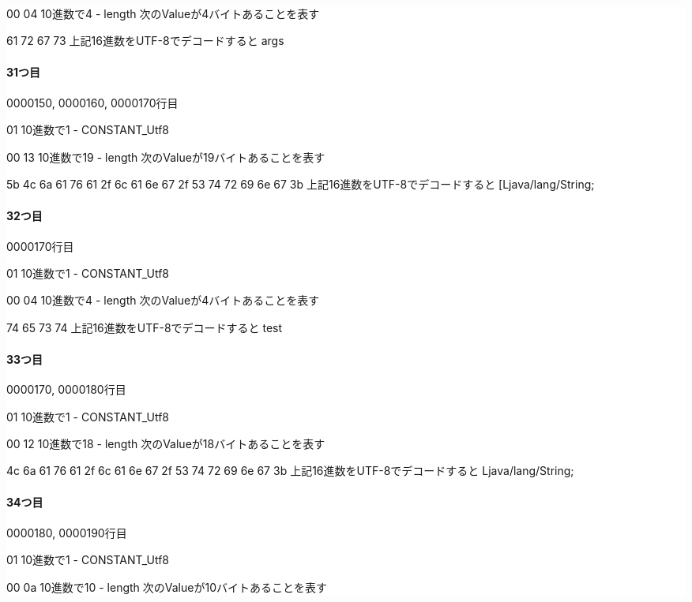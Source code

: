 00 04
10進数で4 - length
次のValueが4バイトあることを表す

61 72 67 73
上記16進数をUTF-8でデコードすると
args

#### 31つ目
0000150, 0000160, 0000170行目

01
10進数で1 - CONSTANT_Utf8

00 13
10進数で19 - length
次のValueが19バイトあることを表す

5b 4c 6a 61 76 61 2f 6c 61 6e 67 2f 53 74 72 69 6e 67 3b
上記16進数をUTF-8でデコードすると
[Ljava/lang/String;

#### 32つ目
0000170行目

01
10進数で1 - CONSTANT_Utf8

00 04
10進数で4 - length
次のValueが4バイトあることを表す

74 65 73 74
上記16進数をUTF-8でデコードすると
test

#### 33つ目
0000170, 0000180行目

01
10進数で1 - CONSTANT_Utf8

00 12
10進数で18 - length
次のValueが18バイトあることを表す

4c 6a 61 76 61 2f 6c 61 6e 67 2f 53 74 72 69 6e 67 3b
上記16進数をUTF-8でデコードすると
Ljava/lang/String;

#### 34つ目
0000180, 0000190行目

01
10進数で1 - CONSTANT_Utf8

00 0a
10進数で10 - length
次のValueが10バイトあることを表す
